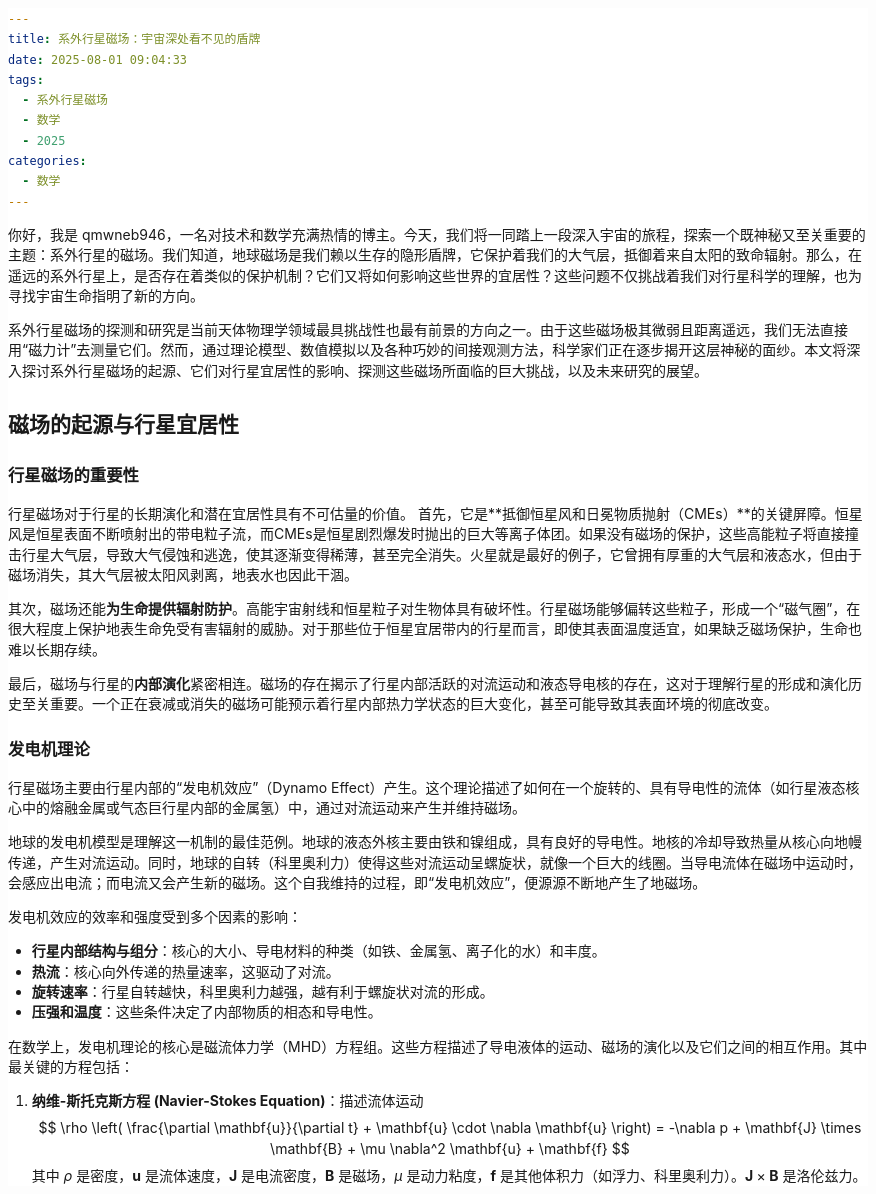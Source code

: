 ```yaml
---
title: 系外行星磁场：宇宙深处看不见的盾牌
date: 2025-08-01 09:04:33
tags:
  - 系外行星磁场
  - 数学
  - 2025
categories:
  - 数学
---
```


你好，我是 qmwneb946，一名对技术和数学充满热情的博主。今天，我们将一同踏上一段深入宇宙的旅程，探索一个既神秘又至关重要的主题：系外行星的磁场。我们知道，地球磁场是我们赖以生存的隐形盾牌，它保护着我们的大气层，抵御着来自太阳的致命辐射。那么，在遥远的系外行星上，是否存在着类似的保护机制？它们又将如何影响这些世界的宜居性？这些问题不仅挑战着我们对行星科学的理解，也为寻找宇宙生命指明了新的方向。

系外行星磁场的探测和研究是当前天体物理学领域最具挑战性也最有前景的方向之一。由于这些磁场极其微弱且距离遥远，我们无法直接用“磁力计”去测量它们。然而，通过理论模型、数值模拟以及各种巧妙的间接观测方法，科学家们正在逐步揭开这层神秘的面纱。本文将深入探讨系外行星磁场的起源、它们对行星宜居性的影响、探测这些磁场所面临的巨大挑战，以及未来研究的展望。

## 磁场的起源与行星宜居性

### 行星磁场的重要性

行星磁场对于行星的长期演化和潜在宜居性具有不可估量的价值。
首先，它是**抵御恒星风和日冕物质抛射（CMEs）**的关键屏障。恒星风是恒星表面不断喷射出的带电粒子流，而CMEs是恒星剧烈爆发时抛出的巨大等离子体团。如果没有磁场的保护，这些高能粒子将直接撞击行星大气层，导致大气侵蚀和逃逸，使其逐渐变得稀薄，甚至完全消失。火星就是最好的例子，它曾拥有厚重的大气层和液态水，但由于磁场消失，其大气层被太阳风剥离，地表水也因此干涸。

其次，磁场还能**为生命提供辐射防护**。高能宇宙射线和恒星粒子对生物体具有破坏性。行星磁场能够偏转这些粒子，形成一个“磁气圈”，在很大程度上保护地表生命免受有害辐射的威胁。对于那些位于恒星宜居带内的行星而言，即使其表面温度适宜，如果缺乏磁场保护，生命也难以长期存续。

最后，磁场与行星的**内部演化**紧密相连。磁场的存在揭示了行星内部活跃的对流运动和液态导电核的存在，这对于理解行星的形成和演化历史至关重要。一个正在衰减或消失的磁场可能预示着行星内部热力学状态的巨大变化，甚至可能导致其表面环境的彻底改变。

### 发电机理论

行星磁场主要由行星内部的“发电机效应”（Dynamo Effect）产生。这个理论描述了如何在一个旋转的、具有导电性的流体（如行星液态核心中的熔融金属或气态巨行星内部的金属氢）中，通过对流运动来产生并维持磁场。

地球的发电机模型是理解这一机制的最佳范例。地球的液态外核主要由铁和镍组成，具有良好的导电性。地核的冷却导致热量从核心向地幔传递，产生对流运动。同时，地球的自转（科里奥利力）使得这些对流运动呈螺旋状，就像一个巨大的线圈。当导电流体在磁场中运动时，会感应出电流；而电流又会产生新的磁场。这个自我维持的过程，即“发电机效应”，便源源不断地产生了地磁场。

发电机效应的效率和强度受到多个因素的影响：
*   **行星内部结构与组分**：核心的大小、导电材料的种类（如铁、金属氢、离子化的水）和丰度。
*   **热流**：核心向外传递的热量速率，这驱动了对流。
*   **旋转速率**：行星自转越快，科里奥利力越强，越有利于螺旋状对流的形成。
*   **压强和温度**：这些条件决定了内部物质的相态和导电性。

在数学上，发电机理论的核心是磁流体力学（MHD）方程组。这些方程描述了导电液体的运动、磁场的演化以及它们之间的相互作用。其中最关键的方程包括：

1.  **纳维-斯托克斯方程 (Navier-Stokes Equation)**：描述流体运动
    $$ \rho \left( \frac{\partial \mathbf{u}}{\partial t} + \mathbf{u} \cdot \nabla \mathbf{u} \right) = -\nabla p + \mathbf{J} \times \mathbf{B} + \mu \nabla^2 \mathbf{u} + \mathbf{f} $$
    其中 $\rho$ 是密度，$\mathbf{u}$ 是流体速度，$\mathbf{J}$ 是电流密度，$\mathbf{B}$ 是磁场，$\mu$ 是动力粘度，$\mathbf{f}$ 是其他体积力（如浮力、科里奥利力）。$\mathbf{J} \times \mathbf{B}$ 是洛伦兹力。
